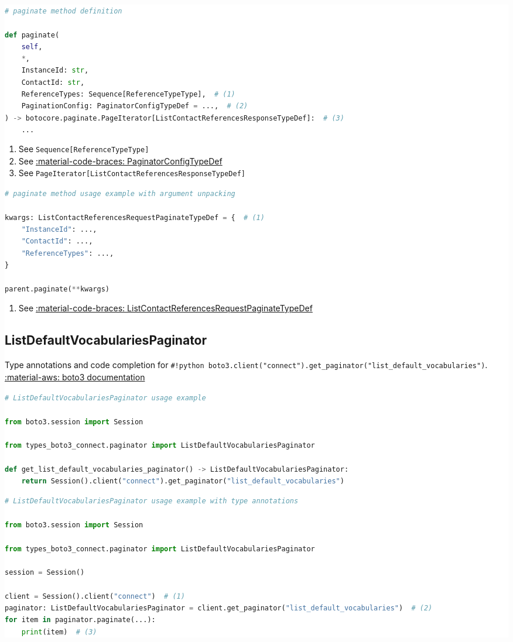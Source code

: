 ```python
# paginate method definition

def paginate(
    self,
    *,
    InstanceId: str,
    ContactId: str,
    ReferenceTypes: Sequence[ReferenceTypeType],  # (1)
    PaginationConfig: PaginatorConfigTypeDef = ...,  # (2)
) -> botocore.paginate.PageIterator[ListContactReferencesResponseTypeDef]:  # (3)
    ...
```

1. See `Sequence[ReferenceTypeType]`
2. See [:material-code-braces: PaginatorConfigTypeDef](./type_defs.md#paginatorconfigtypedef)
3. See `PageIterator[ListContactReferencesResponseTypeDef]`


```python
# paginate method usage example with argument unpacking

kwargs: ListContactReferencesRequestPaginateTypeDef = {  # (1)
    "InstanceId": ...,
    "ContactId": ...,
    "ReferenceTypes": ...,
}

parent.paginate(**kwargs)
```

1. See [:material-code-braces: ListContactReferencesRequestPaginateTypeDef](./type_defs.md#listcontactreferencesrequestpaginatetypedef)
## ListDefaultVocabulariesPaginator

Type annotations and code completion for `#!python boto3.client("connect").get_paginator("list_default_vocabularies")`.
[:material-aws: boto3 documentation](https://boto3.amazonaws.com/v1/documentation/api/latest/reference/services/connect/paginator/ListDefaultVocabularies.html#Connect.Paginator.ListDefaultVocabularies)

```python
# ListDefaultVocabulariesPaginator usage example

from boto3.session import Session

from types_boto3_connect.paginator import ListDefaultVocabulariesPaginator

def get_list_default_vocabularies_paginator() -> ListDefaultVocabulariesPaginator:
    return Session().client("connect").get_paginator("list_default_vocabularies")
```

```python
# ListDefaultVocabulariesPaginator usage example with type annotations

from boto3.session import Session

from types_boto3_connect.paginator import ListDefaultVocabulariesPaginator

session = Session()

client = Session().client("connect")  # (1)
paginator: ListDefaultVocabulariesPaginator = client.get_paginator("list_default_vocabularies")  # (2)
for item in paginator.paginate(...):
    print(item)  # (3)
```
